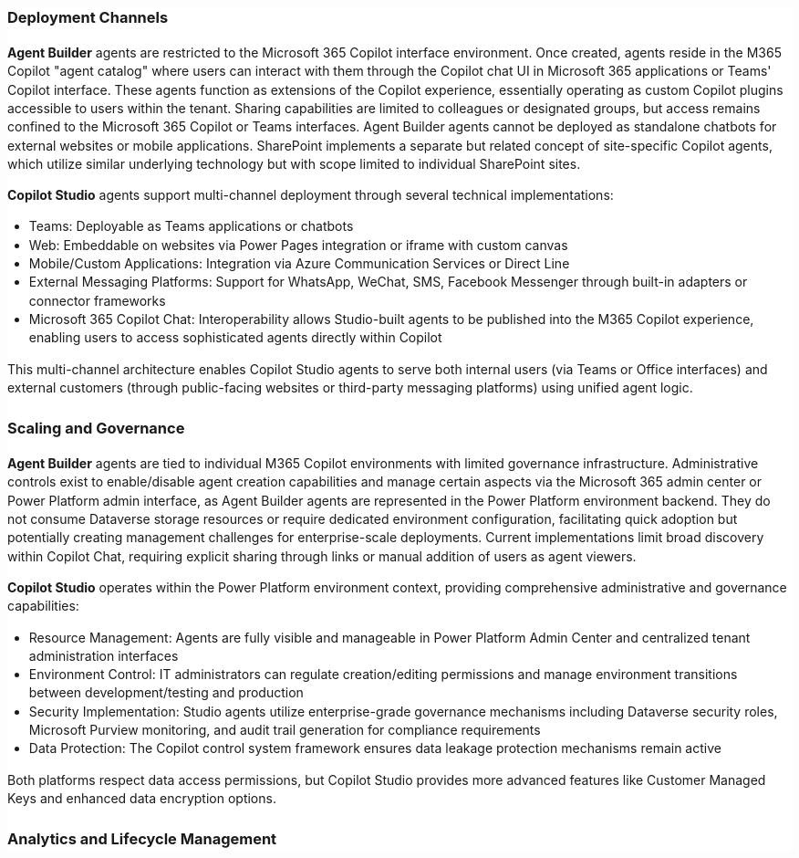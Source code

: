 ### Deployment Channels

**Agent Builder** agents are restricted to the Microsoft 365 Copilot interface environment. Once created, agents reside in the M365 Copilot "agent catalog" where users can interact with them through the Copilot chat UI in Microsoft 365 applications or Teams' Copilot interface. These agents function as extensions of the Copilot experience, essentially operating as custom Copilot plugins accessible to users within the tenant. Sharing capabilities are limited to colleagues or designated groups, but access remains confined to the Microsoft 365 Copilot or Teams interfaces. Agent Builder agents cannot be deployed as standalone chatbots for external websites or mobile applications. SharePoint implements a separate but related concept of site-specific Copilot agents, which utilize similar underlying technology but with scope limited to individual SharePoint sites.

**Copilot Studio** agents support multi-channel deployment through several technical implementations:
- Teams: Deployable as Teams applications or chatbots
- Web: Embeddable on websites via Power Pages integration or iframe with custom canvas
- Mobile/Custom Applications: Integration via Azure Communication Services or Direct Line
- External Messaging Platforms: Support for WhatsApp, WeChat, SMS, Facebook Messenger through built-in adapters or connector frameworks
- Microsoft 365 Copilot Chat: Interoperability allows Studio-built agents to be published into the M365 Copilot experience, enabling users to access sophisticated agents directly within Copilot

This multi-channel architecture enables Copilot Studio agents to serve both internal users (via Teams or Office interfaces) and external customers (through public-facing websites or third-party messaging platforms) using unified agent logic.

### Scaling and Governance

**Agent Builder** agents are tied to individual M365 Copilot environments with limited governance infrastructure. Administrative controls exist to enable/disable agent creation capabilities and manage certain aspects via the Microsoft 365 admin center or Power Platform admin interface, as Agent Builder agents are represented in the Power Platform environment backend. They do not consume Dataverse storage resources or require dedicated environment configuration, facilitating quick adoption but potentially creating management challenges for enterprise-scale deployments. Current implementations limit broad discovery within Copilot Chat, requiring explicit sharing through links or manual addition of users as agent viewers.

**Copilot Studio** operates within the Power Platform environment context, providing comprehensive administrative and governance capabilities:
- Resource Management: Agents are fully visible and manageable in Power Platform Admin Center and centralized tenant administration interfaces
- Environment Control: IT administrators can regulate creation/editing permissions and manage environment transitions between development/testing and production
- Security Implementation: Studio agents utilize enterprise-grade governance mechanisms including Dataverse security roles, Microsoft Purview monitoring, and audit trail generation for compliance requirements
- Data Protection: The Copilot control system framework ensures data leakage protection mechanisms remain active

Both platforms respect data access permissions, but Copilot Studio provides more advanced features like Customer Managed Keys and enhanced data encryption options.

### Analytics and Lifecycle Management
